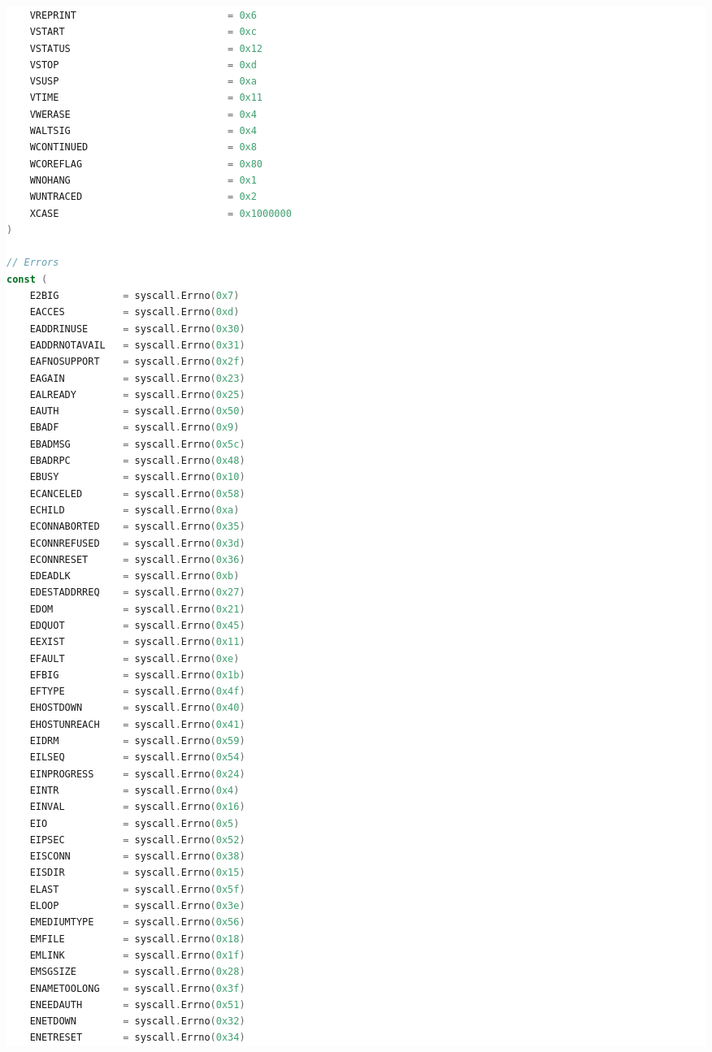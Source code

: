 ```go
	VREPRINT                          = 0x6
	VSTART                            = 0xc
	VSTATUS                           = 0x12
	VSTOP                             = 0xd
	VSUSP                             = 0xa
	VTIME                             = 0x11
	VWERASE                           = 0x4
	WALTSIG                           = 0x4
	WCONTINUED                        = 0x8
	WCOREFLAG                         = 0x80
	WNOHANG                           = 0x1
	WUNTRACED                         = 0x2
	XCASE                             = 0x1000000
)

// Errors
const (
	E2BIG           = syscall.Errno(0x7)
	EACCES          = syscall.Errno(0xd)
	EADDRINUSE      = syscall.Errno(0x30)
	EADDRNOTAVAIL   = syscall.Errno(0x31)
	EAFNOSUPPORT    = syscall.Errno(0x2f)
	EAGAIN          = syscall.Errno(0x23)
	EALREADY        = syscall.Errno(0x25)
	EAUTH           = syscall.Errno(0x50)
	EBADF           = syscall.Errno(0x9)
	EBADMSG         = syscall.Errno(0x5c)
	EBADRPC         = syscall.Errno(0x48)
	EBUSY           = syscall.Errno(0x10)
	ECANCELED       = syscall.Errno(0x58)
	ECHILD          = syscall.Errno(0xa)
	ECONNABORTED    = syscall.Errno(0x35)
	ECONNREFUSED    = syscall.Errno(0x3d)
	ECONNRESET      = syscall.Errno(0x36)
	EDEADLK         = syscall.Errno(0xb)
	EDESTADDRREQ    = syscall.Errno(0x27)
	EDOM            = syscall.Errno(0x21)
	EDQUOT          = syscall.Errno(0x45)
	EEXIST          = syscall.Errno(0x11)
	EFAULT          = syscall.Errno(0xe)
	EFBIG           = syscall.Errno(0x1b)
	EFTYPE          = syscall.Errno(0x4f)
	EHOSTDOWN       = syscall.Errno(0x40)
	EHOSTUNREACH    = syscall.Errno(0x41)
	EIDRM           = syscall.Errno(0x59)
	EILSEQ          = syscall.Errno(0x54)
	EINPROGRESS     = syscall.Errno(0x24)
	EINTR           = syscall.Errno(0x4)
	EINVAL          = syscall.Errno(0x16)
	EIO             = syscall.Errno(0x5)
	EIPSEC          = syscall.Errno(0x52)
	EISCONN         = syscall.Errno(0x38)
	EISDIR          = syscall.Errno(0x15)
	ELAST           = syscall.Errno(0x5f)
	ELOOP           = syscall.Errno(0x3e)
	EMEDIUMTYPE     = syscall.Errno(0x56)
	EMFILE          = syscall.Errno(0x18)
	EMLINK          = syscall.Errno(0x1f)
	EMSGSIZE        = syscall.Errno(0x28)
	ENAMETOOLONG    = syscall.Errno(0x3f)
	ENEEDAUTH       = syscall.Errno(0x51)
	ENETDOWN        = syscall.Errno(0x32)
	ENETRESET       = syscall.Errno(0x34)
```